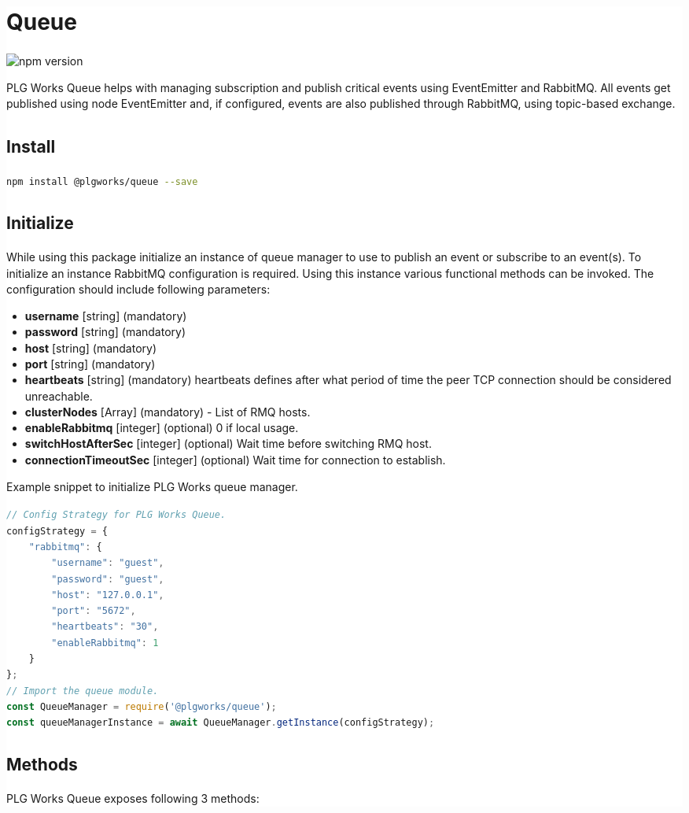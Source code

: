 # Queue

![npm version](https://img.shields.io/npm/v/@plgworks/queue.svg?style=flat)

PLG Works Queue helps with managing subscription and publish critical events using EventEmitter and RabbitMQ. All events get published using node EventEmitter and, if configured, events are also published through RabbitMQ, using topic-based exchange.

## Install

```bash
npm install @plgworks/queue --save
```

## Initialize
While using this package initialize an instance of queue manager to use to publish an event or subscribe to an event(s). To initialize an instance RabbitMQ configuration is required. Using this instance various functional methods can be invoked. The configuration should include following parameters:
- <b>username</b> [string] (mandatory)
- <b>password</b> [string] (mandatory)
- <b>host</b> [string] (mandatory)
- <b>port</b> [string] (mandatory)
- <b>heartbeats</b> [string] (mandatory) heartbeats defines after what period of time the peer TCP connection should be considered unreachable.
- <b>clusterNodes</b> [Array] (mandatory) - List of RMQ hosts.
- <b>enableRabbitmq</b> [integer] (optional) 0 if local usage.
- <b>switchHostAfterSec</b> [integer] (optional) Wait time before switching RMQ host.
- <b>connectionTimeoutSec</b> [integer] (optional) Wait time for connection to establish.

Example snippet to initialize PLG Works queue manager.

```js
// Config Strategy for PLG Works Queue.
configStrategy = {
	"rabbitmq": {
        "username": "guest",
        "password": "guest",
        "host": "127.0.0.1",
        "port": "5672",
        "heartbeats": "30",
        "enableRabbitmq": 1
    }
};
// Import the queue module.
const QueueManager = require('@plgworks/queue');
const queueManagerInstance = await QueueManager.getInstance(configStrategy);
  ```


## Methods
PLG Works Queue exposes following 3 methods:
